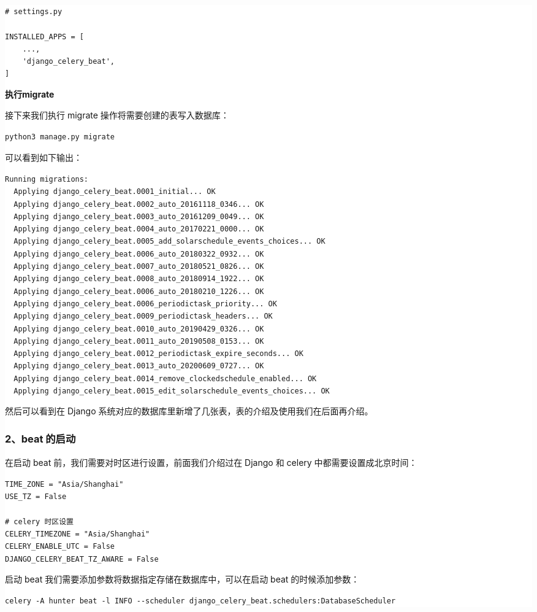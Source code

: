     # settings.py
    
    INSTALLED_APPS = [
        ...,
        'django_celery_beat',
    ]
    

**执行migrate**

接下来我们执行 migrate 操作将需要创建的表写入数据库：

    python3 manage.py migrate
    

可以看到如下输出：

    Running migrations:
      Applying django_celery_beat.0001_initial... OK
      Applying django_celery_beat.0002_auto_20161118_0346... OK
      Applying django_celery_beat.0003_auto_20161209_0049... OK
      Applying django_celery_beat.0004_auto_20170221_0000... OK
      Applying django_celery_beat.0005_add_solarschedule_events_choices... OK
      Applying django_celery_beat.0006_auto_20180322_0932... OK
      Applying django_celery_beat.0007_auto_20180521_0826... OK
      Applying django_celery_beat.0008_auto_20180914_1922... OK
      Applying django_celery_beat.0006_auto_20180210_1226... OK
      Applying django_celery_beat.0006_periodictask_priority... OK
      Applying django_celery_beat.0009_periodictask_headers... OK
      Applying django_celery_beat.0010_auto_20190429_0326... OK
      Applying django_celery_beat.0011_auto_20190508_0153... OK
      Applying django_celery_beat.0012_periodictask_expire_seconds... OK
      Applying django_celery_beat.0013_auto_20200609_0727... OK
      Applying django_celery_beat.0014_remove_clockedschedule_enabled... OK
      Applying django_celery_beat.0015_edit_solarschedule_events_choices... OK
    

然后可以看到在 Django 系统对应的数据库里新增了几张表，表的介绍及使用我们在后面再介绍。

### 2、beat 的启动

在启动 beat 前，我们需要对时区进行设置，前面我们介绍过在 Django 和 celery 中都需要设置成北京时间：

    TIME_ZONE = "Asia/Shanghai"
    USE_TZ = False
    
    # celery 时区设置 
    CELERY_TIMEZONE = "Asia/Shanghai"
    CELERY_ENABLE_UTC = False
    DJANGO_CELERY_BEAT_TZ_AWARE = False
    

启动 beat 我们需要添加参数将数据指定存储在数据库中，可以在启动 beat 的时候添加参数：

    celery -A hunter beat -l INFO --scheduler django_celery_beat.schedulers:DatabaseScheduler
    